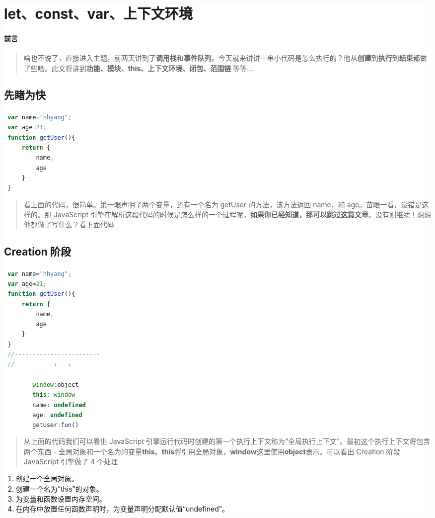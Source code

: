 # let、const、var、上下文环境

#### 前言

> 啥也不说了，直接进入主题。前两天讲到了**调用栈**和**事件队列**。今天就来讲讲一串小代码是怎么执行的？他从**创建**到**执行**到**结束**都做了些啥。此文将讲到**功能、模块、this、上下文环境、闭包、范围链** 等等....

## 先睹为快

```javaScript {.line-numbers}
 var name="hhyang";
 var age=21;
 function getUser(){
     return {
         name,
         age
     }
 }
```

> 看上面的代码，很简单。第一眼声明了两个变量，还有一个名为 getUser 的方法，该方法返回 name，和 age。苗眼一看，没错是这样的。那 JavaScript 引擎在解析这段代码的时候是怎么样的一个过程呢，**如果你已经知道，那可以跳过这篇文章**。没有则继续！想想他都做了写什么？看下面代码

## Creation 阶段

```javaScript {.line-numbers}
 var name="hhyang";
 var age=21;
 function getUser(){
     return {
         name,
         age
     }
 }
 //------------------------
 //           ↓   ↓

        window:object
        this: window
        name: undefined
        age: undefined
        getUser:fun()
```

> 从上面的代码我们可以看出 JavaScript 引擎运行代码时创建的第一个执行上下文称为“全局执行上下文”。最初这个执行上下文将包含两个东西 - 全局对象和一个名为的变量**this**。**this**将引用全局对象，**window**这里使用**object**表示。可以看出 Creation 阶段 JavaScript 引擎做了 4 个处理

1. 创建一个全局对象。
1. 创建一个名为“this”的对象。
1. 为变量和函数设置内存空间。
1. 在内存中放置任何函数声明时，为变量声明分配默认值“undefined”。
